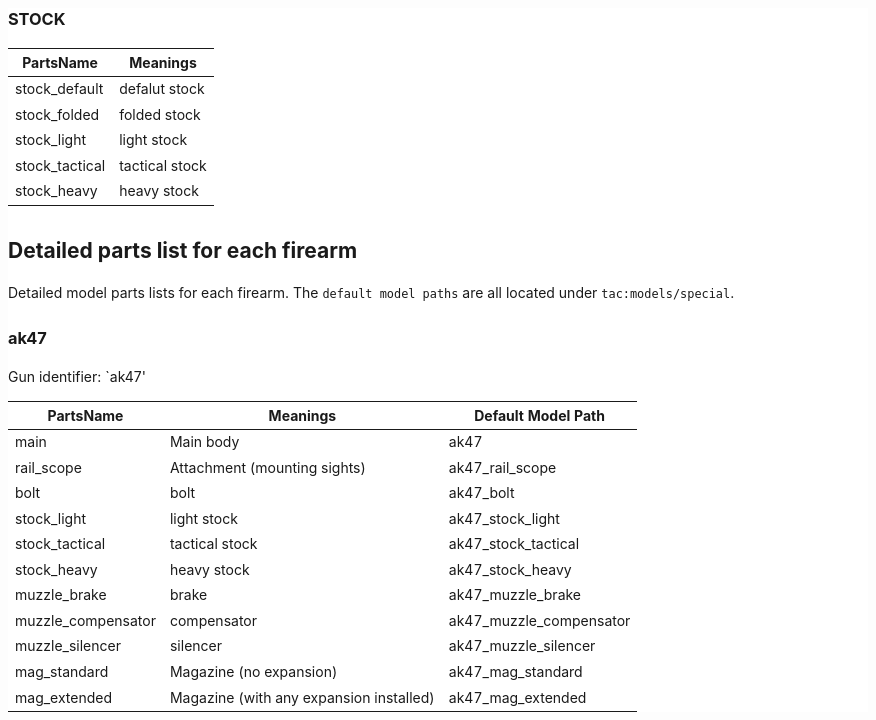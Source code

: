 
### STOCK
| PartsName            | Meanings |
|----------------|------|
| stock_default  | defalut stock |
| stock_folded   | folded stock |
| stock_light    | light stock |
| stock_tactical | tactical stock |
| stock_heavy    | heavy stock |


## Detailed parts list for each firearm  
Detailed model parts lists for each firearm. The `default model paths` are all located under `tac:models/special`.


### ak47
Gun identifier: `ak47'  

| PartsName                | Meanings         | Default Model Path                  |
|--------------------|------------|-------------------------|
| main               | Main body       | ak47                    |
| rail_scope         | Attachment (mounting sights)   | ak47_rail_scope         |
| bolt               | bolt         | ak47_bolt               |
| stock_light        | light stock       | ak47_stock_light        |
| stock_tactical     | tactical stock       | ak47_stock_tactical     |
| stock_heavy        | heavy stock       | ak47_stock_heavy        |
| muzzle_brake       | brake        | ak47_muzzle_brake       |
| muzzle_compensator | compensator        | ak47_muzzle_compensator |
| muzzle_silencer    | silencer        | ak47_muzzle_silencer    |
| mag_standard       | Magazine (no expansion)    | ak47_mag_standard       |
| mag_extended       | Magazine (with any expansion installed) | ak47_mag_extended       |
